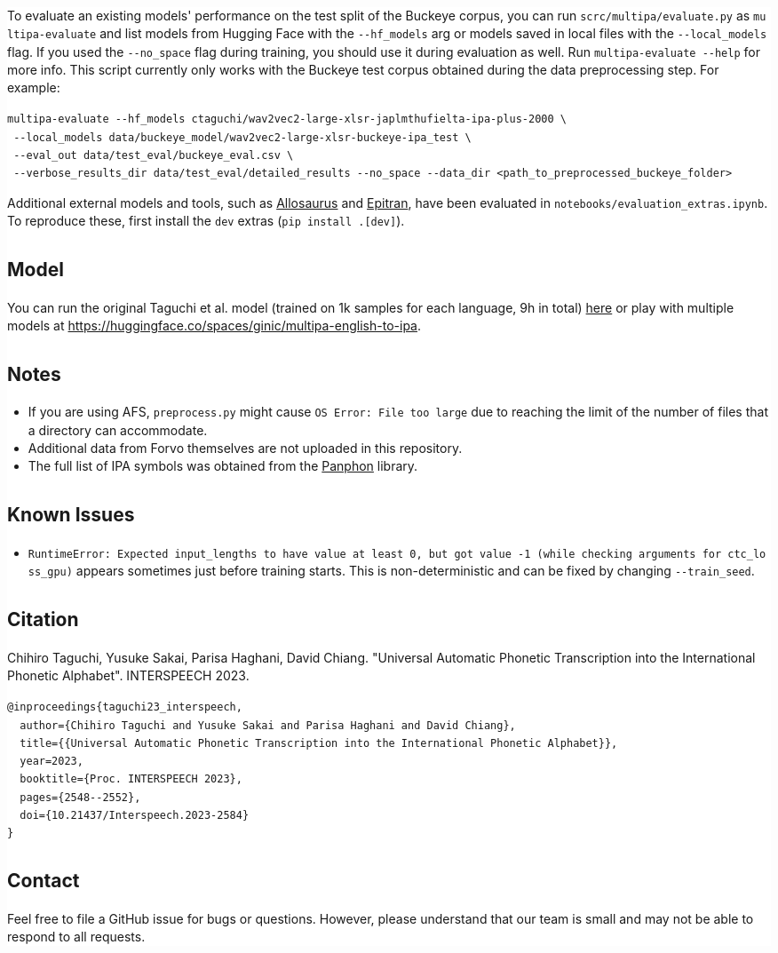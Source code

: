 To evaluate an existing models' performance on the test split of the Buckeye corpus, you can run `scrc/multipa/evaluate.py` as `multipa-evaluate` and list models from Hugging Face with the `--hf_models` arg or models saved in local files with the `--local_models` flag. If you used the `--no_space` flag during training, you should use it during evaluation as well. Run `multipa-evaluate --help` for more info. This script currently only works with the Buckeye test corpus obtained during the data preprocessing step. For example:
```
multipa-evaluate --hf_models ctaguchi/wav2vec2-large-xlsr-japlmthufielta-ipa-plus-2000 \
 --local_models data/buckeye_model/wav2vec2-large-xlsr-buckeye-ipa_test \
 --eval_out data/test_eval/buckeye_eval.csv \
 --verbose_results_dir data/test_eval/detailed_results --no_space --data_dir <path_to_preprocessed_buckeye_folder>
 ```

 Additional external models and tools, such as [Allosaurus](https://github.com/xinjli/allosaurus) and [Epitran](https://github.com/dmort27/epitran), have been evaluated in `notebooks/evaluation_extras.ipynb`. To reproduce these, first install the `dev` extras (`pip install .[dev]`).

## Model
You can run the original Taguchi et al. model (trained on 1k samples for each language, 9h in total) [here](https://huggingface.co/ctaguchi/wav2vec2-large-xlsr-japlmthufielta-ipa1000-ns) or play with multiple models at https://huggingface.co/spaces/ginic/multipa-english-to-ipa.

## Notes
- If you are using AFS, `preprocess.py` might cause `OS Error: File too large` due to reaching the limit of the number of files that a directory can accommodate.
- Additional data from Forvo themselves are not uploaded in this repository.
- The full list of IPA symbols was obtained from the [Panphon](https://github.com/dmort27/panphon) library.

## Known Issues
- `RuntimeError: Expected input_lengths to have value at least 0, but got value -1 (while checking arguments for ctc_loss_gpu)` appears sometimes just before training starts. This is non-deterministic and can be fixed by changing `--train_seed`.

## Citation
Chihiro Taguchi, Yusuke Sakai, Parisa Haghani, David Chiang. "Universal Automatic Phonetic Transcription into the International Phonetic Alphabet". INTERSPEECH 2023.
```
@inproceedings{taguchi23_interspeech,
  author={Chihiro Taguchi and Yusuke Sakai and Parisa Haghani and David Chiang},
  title={{Universal Automatic Phonetic Transcription into the International Phonetic Alphabet}},
  year=2023,
  booktitle={Proc. INTERSPEECH 2023},
  pages={2548--2552},
  doi={10.21437/Interspeech.2023-2584}
}
```

## Contact
Feel free to file a GitHub issue for bugs or questions. However, please understand that our team is small and may not be able to respond to all requests.
